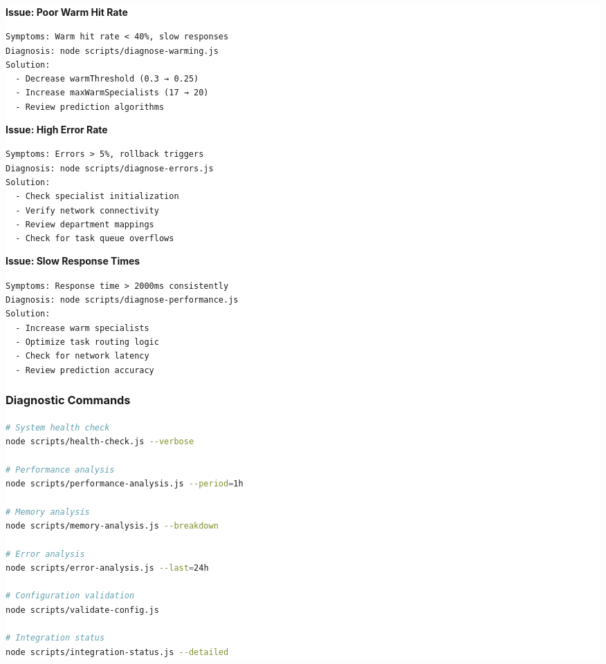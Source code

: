 **Issue: Poor Warm Hit Rate**
```
Symptoms: Warm hit rate < 40%, slow responses
Diagnosis: node scripts/diagnose-warming.js
Solution:
  - Decrease warmThreshold (0.3 → 0.25)
  - Increase maxWarmSpecialists (17 → 20)
  - Review prediction algorithms
```

**Issue: High Error Rate**
```
Symptoms: Errors > 5%, rollback triggers
Diagnosis: node scripts/diagnose-errors.js
Solution:
  - Check specialist initialization
  - Verify network connectivity
  - Review department mappings
  - Check for task queue overflows
```

**Issue: Slow Response Times**
```
Symptoms: Response time > 2000ms consistently
Diagnosis: node scripts/diagnose-performance.js
Solution:
  - Increase warm specialists
  - Optimize task routing logic
  - Check for network latency
  - Review prediction accuracy
```

### Diagnostic Commands

```bash
# System health check
node scripts/health-check.js --verbose

# Performance analysis
node scripts/performance-analysis.js --period=1h

# Memory analysis
node scripts/memory-analysis.js --breakdown

# Error analysis
node scripts/error-analysis.js --last=24h

# Configuration validation
node scripts/validate-config.js

# Integration status
node scripts/integration-status.js --detailed
```
